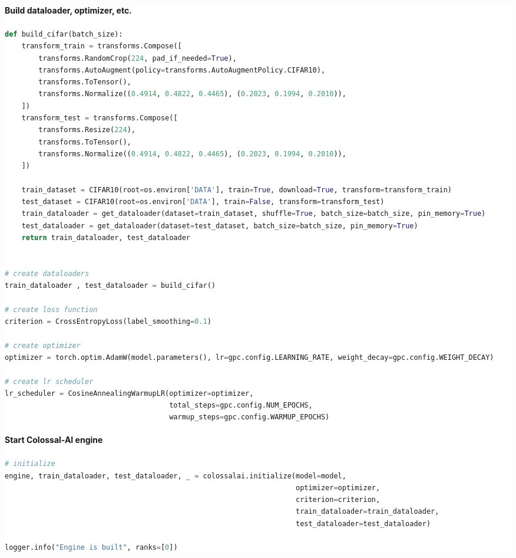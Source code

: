 #### Build dataloader, optimizer, etc.

```python
def build_cifar(batch_size):
    transform_train = transforms.Compose([
        transforms.RandomCrop(224, pad_if_needed=True),
        transforms.AutoAugment(policy=transforms.AutoAugmentPolicy.CIFAR10),
        transforms.ToTensor(),
        transforms.Normalize((0.4914, 0.4822, 0.4465), (0.2023, 0.1994, 0.2010)),
    ])
    transform_test = transforms.Compose([
        transforms.Resize(224),
        transforms.ToTensor(),
        transforms.Normalize((0.4914, 0.4822, 0.4465), (0.2023, 0.1994, 0.2010)),
    ])

    train_dataset = CIFAR10(root=os.environ['DATA'], train=True, download=True, transform=transform_train)
    test_dataset = CIFAR10(root=os.environ['DATA'], train=False, transform=transform_test)
    train_dataloader = get_dataloader(dataset=train_dataset, shuffle=True, batch_size=batch_size, pin_memory=True)
    test_dataloader = get_dataloader(dataset=test_dataset, batch_size=batch_size, pin_memory=True)
    return train_dataloader, test_dataloader


# create dataloaders
train_dataloader , test_dataloader = build_cifar()

# create loss function
criterion = CrossEntropyLoss(label_smoothing=0.1)

# create optimizer
optimizer = torch.optim.AdamW(model.parameters(), lr=gpc.config.LEARNING_RATE, weight_decay=gpc.config.WEIGHT_DECAY)

# create lr scheduler
lr_scheduler = CosineAnnealingWarmupLR(optimizer=optimizer,
                                       total_steps=gpc.config.NUM_EPOCHS,
                                       warmup_steps=gpc.config.WARMUP_EPOCHS)
```

#### Start Colossal-AI engine

```python
# initialize
engine, train_dataloader, test_dataloader, _ = colossalai.initialize(model=model,
                                                                     optimizer=optimizer,
                                                                     criterion=criterion,
                                                                     train_dataloader=train_dataloader,
                                                                     test_dataloader=test_dataloader)

logger.info("Engine is built", ranks=[0])
```
